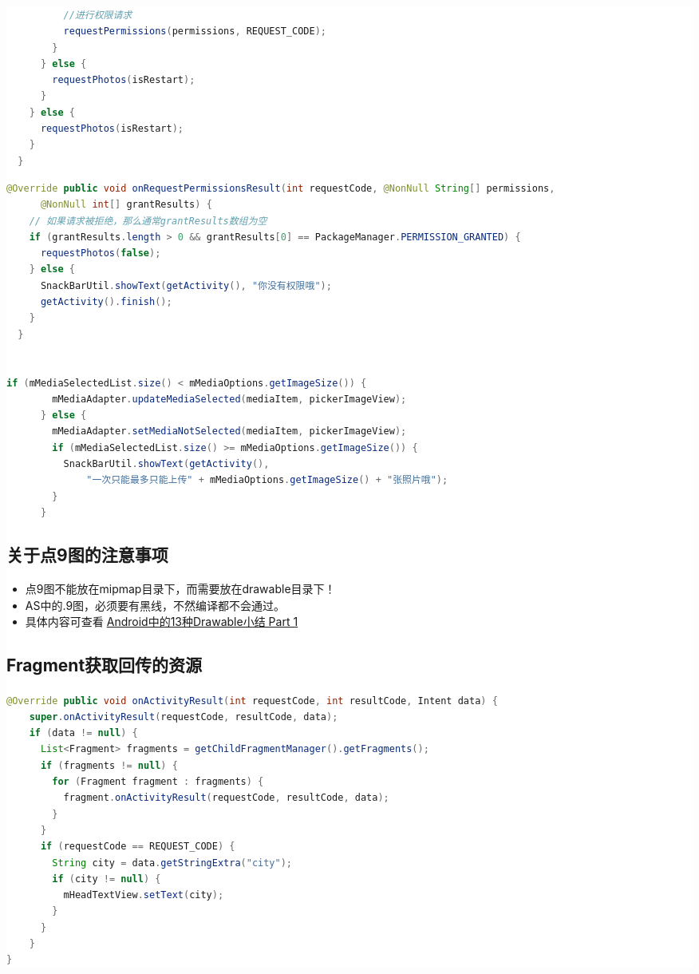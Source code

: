 ``` Java
          //进行权限请求
          requestPermissions(permissions, REQUEST_CODE);
        }
      } else {
        requestPhotos(isRestart);
      }
    } else {
      requestPhotos(isRestart);
    }
  }
```

```Java
@Override public void onRequestPermissionsResult(int requestCode, @NonNull String[] permissions,
      @NonNull int[] grantResults) {
    // 如果请求被拒绝，那么通常grantResults数组为空
    if (grantResults.length > 0 && grantResults[0] == PackageManager.PERMISSION_GRANTED) {
      requestPhotos(false);
    } else {
      SnackBarUtil.showText(getActivity(), "你没有权限哦");
      getActivity().finish();
    }
  }


if (mMediaSelectedList.size() < mMediaOptions.getImageSize()) {
        mMediaAdapter.updateMediaSelected(mediaItem, pickerImageView);
      } else {
        mMediaAdapter.setMediaNotSelected(mediaItem, pickerImageView);
        if (mMediaSelectedList.size() >= mMediaOptions.getImageSize()) {
          SnackBarUtil.showText(getActivity(),
              "一次只能最多只能上传" + mMediaOptions.getImageSize() + "张照片哦");
        }
      }
```
## 关于点9图的注意事项

* 点9图不能放在mipmap目录下，而需要放在drawable目录下！
* AS中的.9图，必须要有黑线，不然编译都不会通过。
* 具体内容可查看
  [Android中的13种Drawable小结 Part 1](http://www.runoob.com/w3cnote/android-tutorial-drawable1.html)



## Fragment获取回传的资源

``` Java
@Override public void onActivityResult(int requestCode, int resultCode, Intent data) {
    super.onActivityResult(requestCode, resultCode, data);
    if (data != null) {
      List<Fragment> fragments = getChildFragmentManager().getFragments();
      if (fragments != null) {
        for (Fragment fragment : fragments) {
          fragment.onActivityResult(requestCode, resultCode, data);
        }
      }
      if (requestCode == REQUEST_CODE) {
        String city = data.getStringExtra("city");
        if (city != null) {
          mHeadTextView.setText(city);
        }
      }
    }
}
```